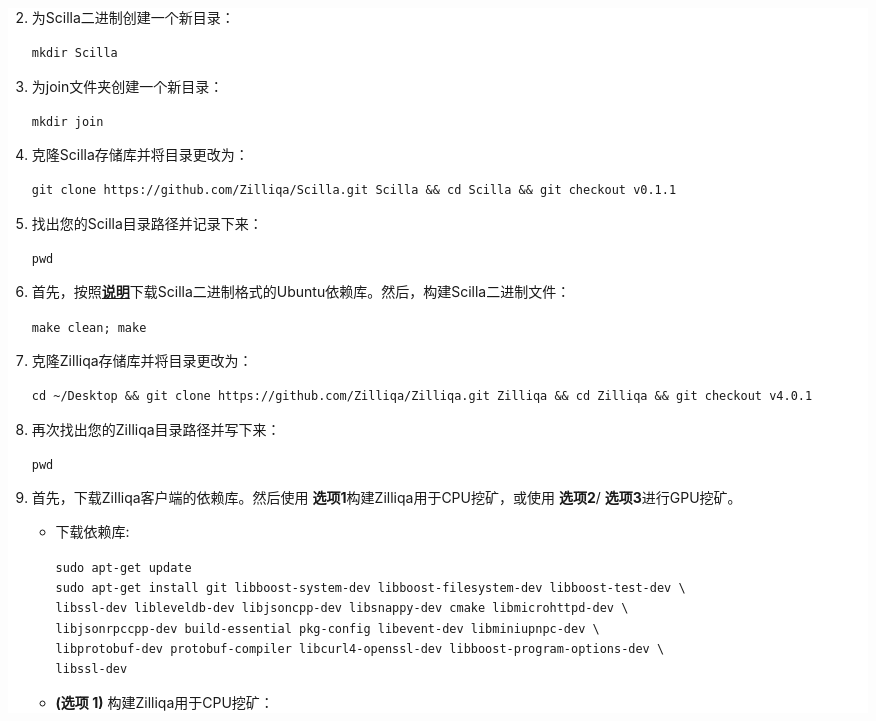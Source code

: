 2. 为Scilla二进制创建一个新目录：

      ```shell
      mkdir Scilla
      ```

3. 为join文件夹创建一个新目录：

      ```shell
      mkdir join
      ```

4. 克隆Scilla存储库并将目录更改为：

      ```shell
      git clone https://github.com/Zilliqa/Scilla.git Scilla && cd Scilla && git checkout v0.1.1
      ```

5. 找出您的Scilla目录路径并记录下来：

      ```shell
      pwd
      ```

6. 首先，按照[**说明**](https://github.com/Zilliqa/scilla/blob/master/INSTALL.md#ubuntu)下载Scilla二进制格式的Ubuntu依赖库。然后，构建Scilla二进制文件：

      ```shell
      make clean; make
      ```

7. 克隆Zilliqa存储库并将目录更改为：

      ```
      cd ~/Desktop && git clone https://github.com/Zilliqa/Zilliqa.git Zilliqa && cd Zilliqa && git checkout v4.0.1
      ```

8. 再次找出您的Zilliqa目录路径并写下来：

      ```
      pwd
      ```

9. 首先，下载Zilliqa客户端的依赖库。然后使用 **选项1**构建Zilliqa用于CPU挖矿，或使用 **选项2**/ **选项3**进行GPU挖矿。

    - 下载依赖库:

        ```shell
        sudo apt-get update
        sudo apt-get install git libboost-system-dev libboost-filesystem-dev libboost-test-dev \
        libssl-dev libleveldb-dev libjsoncpp-dev libsnappy-dev cmake libmicrohttpd-dev \
        libjsonrpccpp-dev build-essential pkg-config libevent-dev libminiupnpc-dev \
        libprotobuf-dev protobuf-compiler libcurl4-openssl-dev libboost-program-options-dev \
        libssl-dev
        ```

    - **(选项 1)** 构建Zilliqa用于CPU挖矿：
